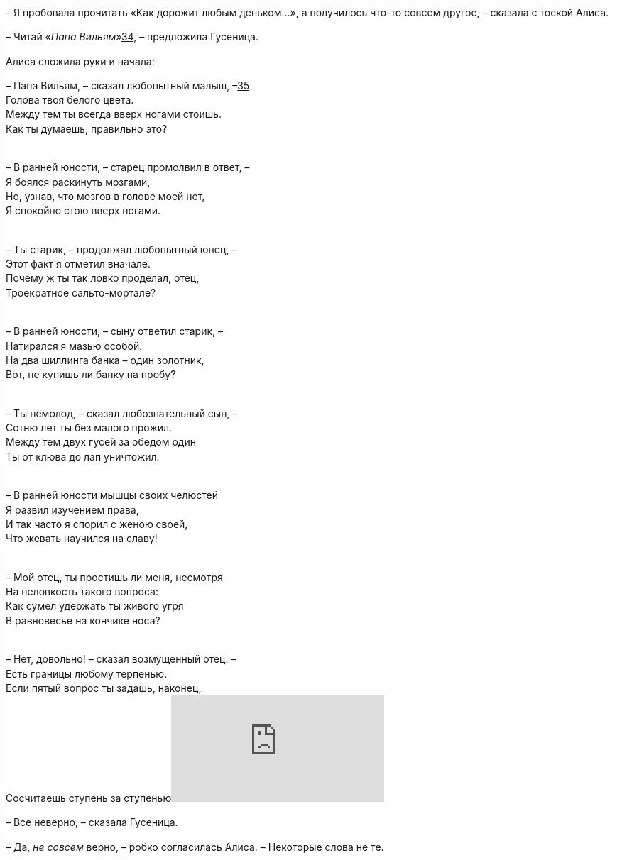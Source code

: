 – Я пробовала прочитать «Как дорожит любым деньком...», а получилось что-то совсем другое, – сказала с тоской Алиса.

– Читай «_Папа Вильям_»[34](https://wysotsky.com/0011/1049-01.htm#fn_034 "Мартин Гарднер"), – предложила Гусеница.

Алиса сложила руки и начала:

– Папа Вильям, – сказал любопытный малыш, –[35](https://wysotsky.com/0011/1049-01.htm#fn_035 "Нина Демурова")  
Голова твоя белого цвета.  
Между тем ты всегда вверх ногами стоишь.  
Как ты думаешь, правильно это?

   
– В ранней юности, – старец промолвил в ответ, –  
Я боялся раскинуть мозгами,  
Но, узнав, что мозгов в голове моей нет,  
Я спокойно стою вверх ногами.

   
– Ты старик, – продолжал любопытный юнец, –  
Этот факт я отметил вначале.  
Почему ж ты так ловко проделал, отец,  
Троекратное сальто-мортале?

   
– В ранней юности, – сыну ответил старик, –  
Натирался я мазью особой.  
На два шиллинга банка – один золотник,  
Вот, не купишь ли банку на пробу?

   
– Ты немолод, – сказал любознательный сын, –  
Сотню лет ты без малого прожил.  
Между тем двух гусей за обедом один  
Ты от клюва до лап уничтожил.

   
– В ранней юности мышцы своих челюстей  
Я развил изучением права,  
И так часто я спорил с женою своей,  
Что жевать научился на славу!

   
– Мой отец, ты простишь ли меня, несмотря  
На неловкость такого вопроса:  
Как сумел удержать ты живого угря  
В равновесье на кончике носа?

   
– Нет, довольно! – сказал возмущенный отец. –  
Есть границы любому терпенью.  
Если пятый вопрос ты задашь, наконец,  
Сосчитаешь ступень за ступенью![105](https://wysotsky.com/0011/1049-01.htm#fn_105 "Нина Демурова")

– Все неверно, – сказала Гусеница.

– Да, _не совсем_ верно, – робко согласилась Алиса. – Некоторые слова не те.
